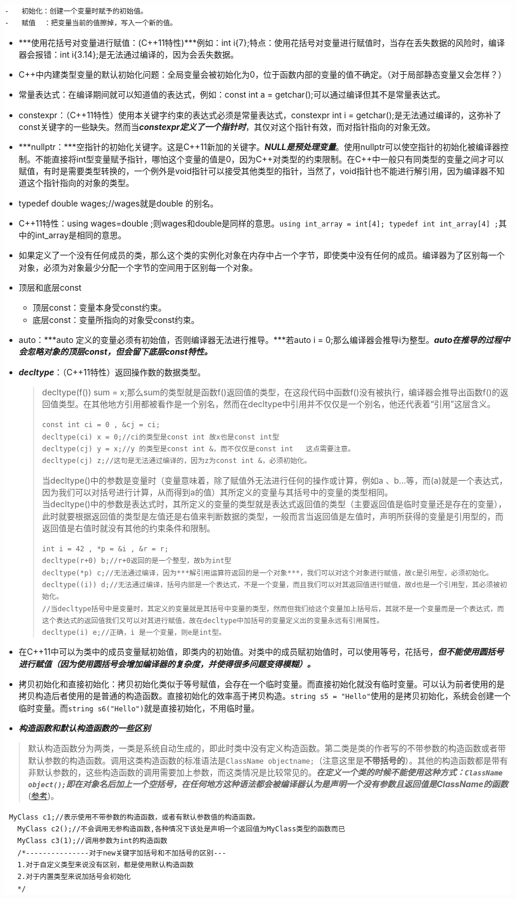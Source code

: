     -	初始化：创建一个变量时赋予的初始值。
    -	赋值  ：把变量当前的值擦掉，写入一个新的值。
-	***使用花括号对变量进行赋值：(C++11特性)***例如：int i{7};特点：使用花括号对变量进行赋值时，当存在丢失数据的风险时，编译器会报错：int i{3.14};是无法通过编译的，因为会丢失数据。
-	C++中内建类型变量的默认初始化问题：全局变量会被初始化为0，位于函数内部的变量的值不确定。（对于局部静态变量又会怎样？）
-	常量表达式：在编译期间就可以知道值的表达式，例如：const int a = getchar();可以通过编译但其不是常量表达式。
-	constexpr：（C++11特性）使用本关键字约束的表达式必须是常量表达式，constexpr int i = getchar();是无法通过编译的，这弥补了const关键字的一些缺失。然而当***constexpr定义了一个指针时***，其仅对这个指针有效，而对指针指向的对象无效。
-	***nullptr：***空指针的初始化关键字。这是C++11新加的关键字。***NULL是预处理变量***。使用nullptr可以使空指针的初始化被编译器控制。不能直接将int型变量赋予指针，哪怕这个变量的值是0，因为C++对类型的约束限制。在C++中一般只有同类型的变量之间才可以赋值，有时是需要类型转换的，一个例外是void指针可以接受其他类型的指针，当然了，void指针也不能进行解引用，因为编译器不知道这个指针指向的对象的类型。
-	typedef double wages;//wages就是double 的别名。
-	C++11特性：using wages=double ;则wages和double是同样的意思。`using int_array = int[4]; typedef int int_array[4] ;`其中的int_array是相同的意思。
-	如果定义了一个没有任何成员的类，那么这个类的实例化对象在内存中占一个字节，即使类中没有任何的成员。编译器为了区别每一个对象，必须为对象最少分配一个字节的空间用于区别每一个对象。
-	顶层和底层const
    -	顶层const：变量本身受const约束。
    -	底层const：变量所指向的对象受const约束。
-	auto：***auto 定义的变量必须有初始值，否则编译器无法进行推导。***若auto i = 0;那么编译器会推导i为整型。***auto在推导的过程中会忽略对象的顶层const，但会留下底层const特性。***
-	***decltype***：（C++11特性）返回操作数的数据类型。
    >  decltype(f()) sum = x;那么sum的类型就是函数f()返回值的类型，在这段代码中函数f()没有被执行，编译器会推导出函数f()的返回值类型。在其他地方引用都被看作是一个别名，然而在decltype中引用并不仅仅是一个别名，他还代表着“引用”这层含义。                
    > ```
    > const int ci = 0 , &cj = ci;
    > decltype(ci) x = 0;//ci的类型是const int 故x也是const int型
    > decltype(cj) y = x;//y 的类型是const int &，而不仅仅是const int   这点需要注意。
    > decltype(cj) z;//这句是无法通过编译的，因为z为const int &，必须初始化。
    > ```
    > 当decltype()中的参数是变量时（变量意味着，除了赋值外无法进行任何的操作或计算，例如a 、b...等，而(a)就是一个表达式，因为我们可以对括号进行计算，从而得到a的值）其所定义的变量与其括号中的变量的类型相同。                 
    > 当decltype()中的参数是表达式时，其所定义的变量的类型就是表达式返回值的类型（主要返回值是临时变量还是存在的变量），此时就要根据返回值的类型是左值还是右值来判断数据的类型，一般而言当返回值是左值时，声明所获得的变量是引用型的，而返回值是右值时就没有其他的约束条件和限制。               
    > ```
    > int i = 42 , *p = &i , &r = r;
    > decltype(r+0) b;//r+0返回的是一个整型，故b为int型
    > decltype(*p) c;//无法通过编译，因为***解引用运算符返回的是一个对象***，我们可以对这个对象进行赋值，故c是引用型，必须初始化。
    > decltype((i)) d;//无法通过编译，括号内部是一个表达式，不是一个变量，而且我们可以对其返回值进行赋值，故d也是一个引用型，其必须被初始化。
    > //当decltype括号中是变量时，其定义的变量就是其括号中变量的类型，然而但我们给这个变量加上括号后，其就不是一个变量而是一个表达式，而这个表达式的返回值我们又可以对其进行赋值，故在decltype中加括号的变量定义出的变量永远有引用属性。
    > decltype(i) e;//正确，i 是一个变量，则e是int型。
    > ```                             

-	在C++11中可以为类中的成员变量赋初始值，即类内的初始值。对类中的成员赋初始值时，可以使用等号，花括号，***但不能使用圆括号进行赋值（因为使用圆括号会增加编译器的复杂度，并使得很多问题变得模糊）。***
-   拷贝初始化和直接初始化：拷贝初始化类似于等号赋值，会存在一个临时变量。而直接初始化就没有临时变量。可以认为前者使用的是拷贝构造后者使用的是普通的构造函数。直接初始化的效率高于拷贝构造。`string s5 = "Hello"`使用的是拷贝初始化，系统会创建一个临时变量。而`string s6("Hello")`就是直接初始化，不用临时量。
-   ***构造函数和默认构造函数的一些区别***
> 默认构造函数分为两类，一类是系统自动生成的，即此时类中没有定义构造函数。第二类是类的作者写的不带参数的构造函数或者带默认参数的构造函数。调用这类构造函数的标准语法是`ClassName objectname;`（注意这里是**不带括号的**）。其他的构造函数都是带有非默认参数的，这些构造函数的调用需要加上参数，而这类情况是比较常见的。***在定义一个类的时候不能使用这种方式：`ClassName object();`即在对象名后加上一个空括号，在任何地方这种语法都会被编译器认为是声明一个没有参数且返回值是ClassName的函数***([参考](http://www.cnblogs.com/wuchanming/p/4313040.html))。
 ```
  MyClass c1;//表示使用不带参数的构造函数，或者有默认参数值的构造函数。
    MyClass c2();//不会调用无参构造函数,各种情况下该处是声明一个返回值为MyClass类型的函数而已
    MyClass c3(1);//调用参数为int的构造函数
    /*---------------对于new关键字加括号和不加括号的区别---
    1.对于自定义类型来说没有区别，都是使用默认构造函数
    2.对于内置类型来说加括号会初始化
    */
```
